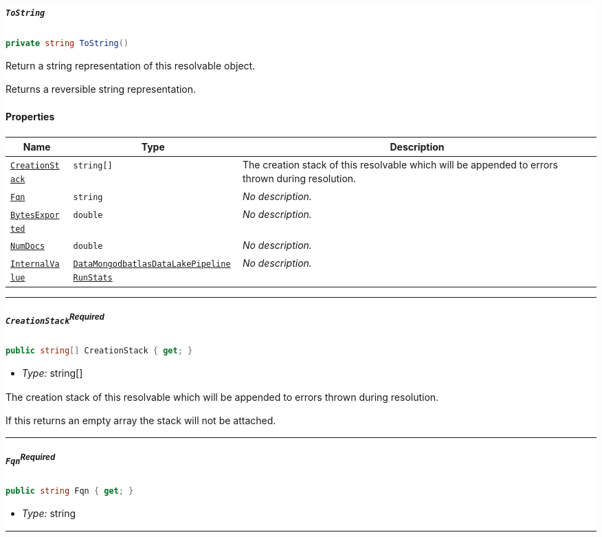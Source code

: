 ##### `ToString` <a name="ToString" id="@cdktf/provider-mongodbatlas.dataMongodbatlasDataLakePipelineRun.DataMongodbatlasDataLakePipelineRunStatsOutputReference.toString"></a>

```csharp
private string ToString()
```

Return a string representation of this resolvable object.

Returns a reversible string representation.


#### Properties <a name="Properties" id="Properties"></a>

| **Name** | **Type** | **Description** |
| --- | --- | --- |
| <code><a href="#@cdktf/provider-mongodbatlas.dataMongodbatlasDataLakePipelineRun.DataMongodbatlasDataLakePipelineRunStatsOutputReference.property.creationStack">CreationStack</a></code> | <code>string[]</code> | The creation stack of this resolvable which will be appended to errors thrown during resolution. |
| <code><a href="#@cdktf/provider-mongodbatlas.dataMongodbatlasDataLakePipelineRun.DataMongodbatlasDataLakePipelineRunStatsOutputReference.property.fqn">Fqn</a></code> | <code>string</code> | *No description.* |
| <code><a href="#@cdktf/provider-mongodbatlas.dataMongodbatlasDataLakePipelineRun.DataMongodbatlasDataLakePipelineRunStatsOutputReference.property.bytesExported">BytesExported</a></code> | <code>double</code> | *No description.* |
| <code><a href="#@cdktf/provider-mongodbatlas.dataMongodbatlasDataLakePipelineRun.DataMongodbatlasDataLakePipelineRunStatsOutputReference.property.numDocs">NumDocs</a></code> | <code>double</code> | *No description.* |
| <code><a href="#@cdktf/provider-mongodbatlas.dataMongodbatlasDataLakePipelineRun.DataMongodbatlasDataLakePipelineRunStatsOutputReference.property.internalValue">InternalValue</a></code> | <code><a href="#@cdktf/provider-mongodbatlas.dataMongodbatlasDataLakePipelineRun.DataMongodbatlasDataLakePipelineRunStats">DataMongodbatlasDataLakePipelineRunStats</a></code> | *No description.* |

---

##### `CreationStack`<sup>Required</sup> <a name="CreationStack" id="@cdktf/provider-mongodbatlas.dataMongodbatlasDataLakePipelineRun.DataMongodbatlasDataLakePipelineRunStatsOutputReference.property.creationStack"></a>

```csharp
public string[] CreationStack { get; }
```

- *Type:* string[]

The creation stack of this resolvable which will be appended to errors thrown during resolution.

If this returns an empty array the stack will not be attached.

---

##### `Fqn`<sup>Required</sup> <a name="Fqn" id="@cdktf/provider-mongodbatlas.dataMongodbatlasDataLakePipelineRun.DataMongodbatlasDataLakePipelineRunStatsOutputReference.property.fqn"></a>

```csharp
public string Fqn { get; }
```

- *Type:* string

---
